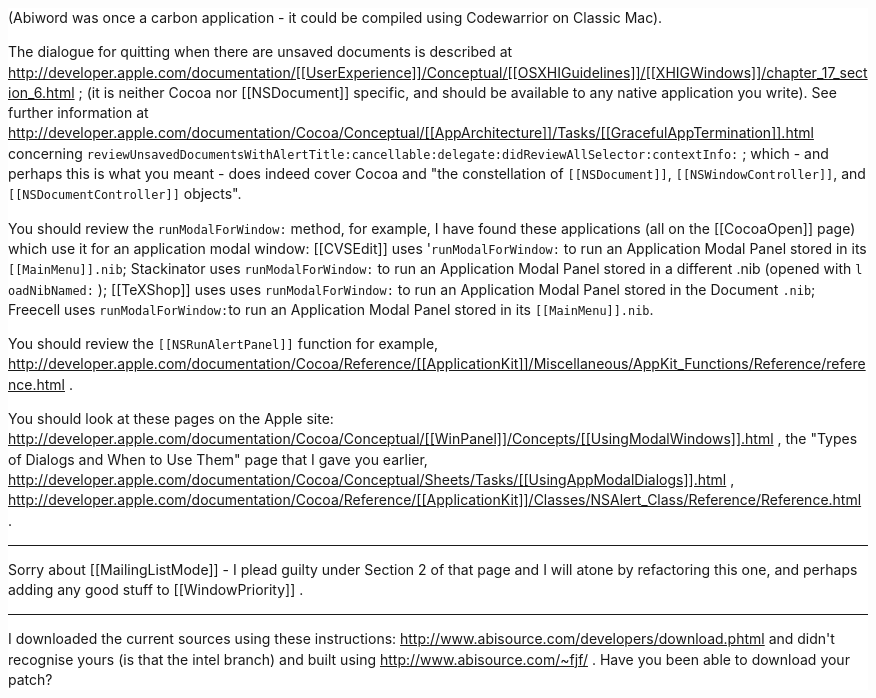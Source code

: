(Abiword was once a carbon application - it could be compiled using Codewarrior on Classic Mac).

The dialogue for quitting when there are unsaved documents is described at http://developer.apple.com/documentation/[[UserExperience]]/Conceptual/[[OSXHIGuidelines]]/[[XHIGWindows]]/chapter_17_section_6.html ; (it is neither Cocoa nor [[NSDocument]] specific, and should be available to any native application you write). See further information at http://developer.apple.com/documentation/Cocoa/Conceptual/[[AppArchitecture]]/Tasks/[[GracefulAppTermination]].html concerning <code>reviewUnsavedDocumentsWithAlertTitle:cancellable:delegate:didReviewAllSelector:contextInfo:</code> ; which - and perhaps this is what you meant - does indeed cover Cocoa and "the constellation of <code>[[NSDocument]]</code>, <code>[[NSWindowController]]</code>, and <code>[[NSDocumentController]]</code> objects".

You should review the <code>runModalForWindow:</code> method, for example, I have found these applications (all on the [[CocoaOpen]] page) which use it for an application modal window: [[CVSEdit]] uses '<code>runModalForWindow:</code> to run an Application Modal Panel stored in its <code>[[MainMenu]].nib</code>; Stackinator uses <code>runModalForWindow:</code> to run an Application Modal Panel stored in a different .nib (opened with <code>loadNibNamed:</code> ); [[TeXShop]] uses uses <code>runModalForWindow:</code> to run an Application Modal Panel stored in the Document <code>.nib</code>;  Freecell uses <code>runModalForWindow:</code>to run an Application Modal Panel stored in its <code>[[MainMenu]].nib</code>.

You should review the <code>[[NSRunAlertPanel]]</code> function for example, http://developer.apple.com/documentation/Cocoa/Reference/[[ApplicationKit]]/Miscellaneous/AppKit_Functions/Reference/reference.html .

You should look at these pages on the Apple site: http://developer.apple.com/documentation/Cocoa/Conceptual/[[WinPanel]]/Concepts/[[UsingModalWindows]].html , the "Types of Dialogs and When to Use Them" page that I gave you earlier, http://developer.apple.com/documentation/Cocoa/Conceptual/Sheets/Tasks/[[UsingAppModalDialogs]].html , http://developer.apple.com/documentation/Cocoa/Reference/[[ApplicationKit]]/Classes/NSAlert_Class/Reference/Reference.html .

----
Sorry about [[MailingListMode]] - I plead guilty under Section 2 of that page and I will atone by refactoring this one, and perhaps adding any good stuff to [[WindowPriority]] .

----
I downloaded the current sources using these instructions: http://www.abisource.com/developers/download.phtml and didn't recognise yours (is that the intel branch) and built using http://www.abisource.com/~fjf/ . Have you been able to download your patch?